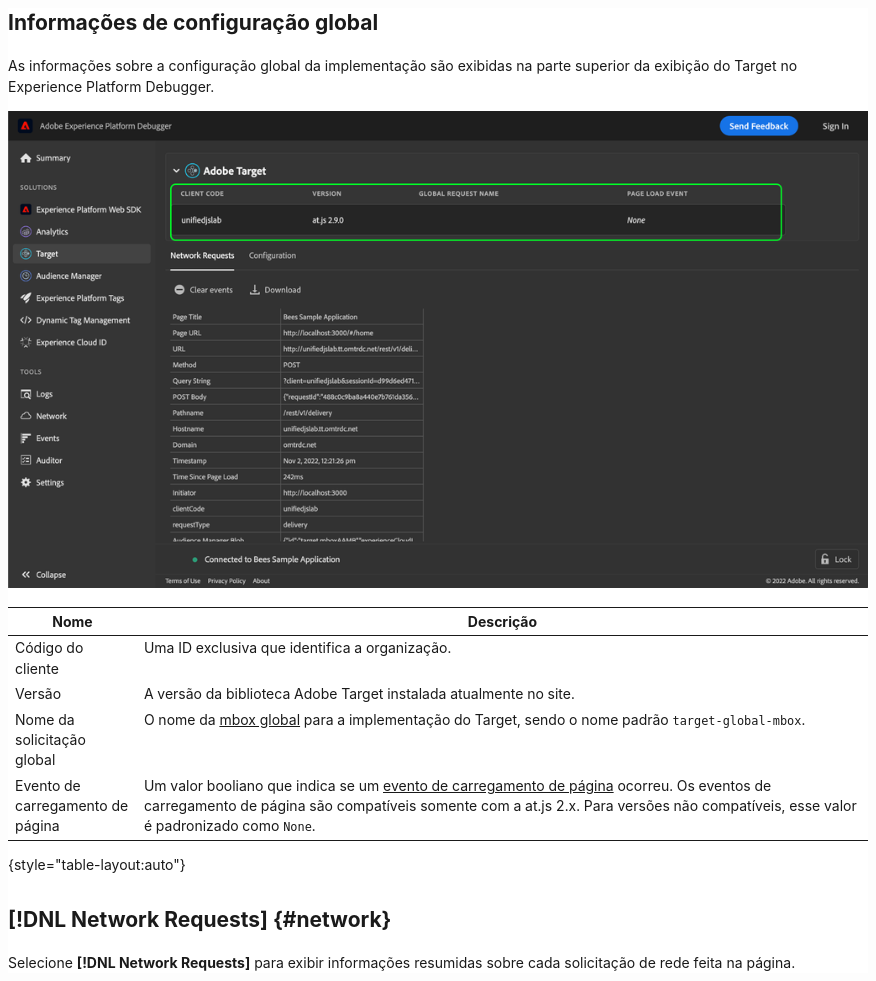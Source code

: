## Informações de configuração global

As informações sobre a configuração global da implementação são exibidas na parte superior da exibição do Target no Experience Platform Debugger.

![Informações de configuração global do Target realçadas no Experience Platform Debugger](../images/solutions/target/global-config.png)

| Nome | Descrição |
| --- | --- |
| Código do cliente | Uma ID exclusiva que identifica a organização. |
| Versão | A versão da biblioteca Adobe Target instalada atualmente no site. |
| Nome da solicitação global | O nome da [mbox global](https://developer.adobe.com/target/implement/client-side/atjs/global-mbox/global-mbox-overview/?) para a implementação do Target, sendo o nome padrão `target-global-mbox`. |
| Evento de carregamento de página | Um valor booliano que indica se um [evento de carregamento de página](https://developer.adobe.com/target/implement/client-side/atjs/how-atjs-works/how-atjs-works/#atjs-2x-diagrams) ocorreu. Os eventos de carregamento de página são compatíveis somente com a at.js 2.x. Para versões não compatíveis, esse valor é padronizado como `None`. |

{style="table-layout:auto"}

## [!DNL Network Requests] {#network}

Selecione **[!DNL Network Requests]** para exibir informações resumidas sobre cada solicitação de rede feita na página.
